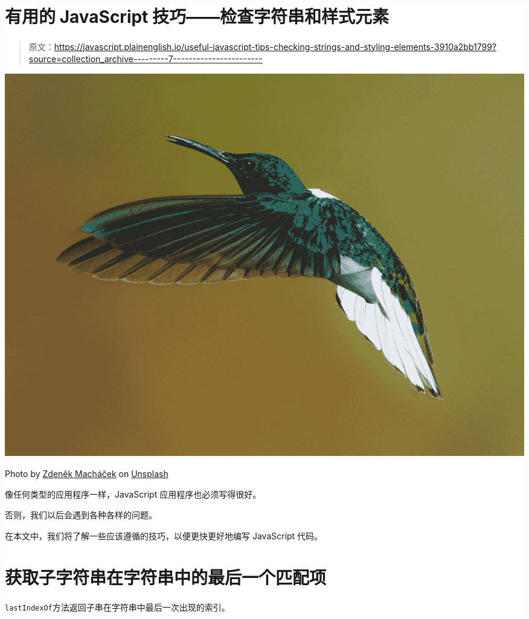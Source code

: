 # 有用的 JavaScript 技巧——检查字符串和样式元素

> 原文：<https://javascript.plainenglish.io/useful-javascript-tips-checking-strings-and-styling-elements-3910a2bb1799?source=collection_archive---------7----------------------->

![](img/44f7c14e403452ce130c946932edd7e5.png)

Photo by [Zdeněk Macháček](https://unsplash.com/@zmachacek?utm_source=medium&utm_medium=referral) on [Unsplash](https://unsplash.com?utm_source=medium&utm_medium=referral)

像任何类型的应用程序一样，JavaScript 应用程序也必须写得很好。

否则，我们以后会遇到各种各样的问题。

在本文中，我们将了解一些应该遵循的技巧，以便更快更好地编写 JavaScript 代码。

# 获取子字符串在字符串中的最后一个匹配项

`lastIndexOf`方法返回子串在字符串中最后一次出现的索引。

